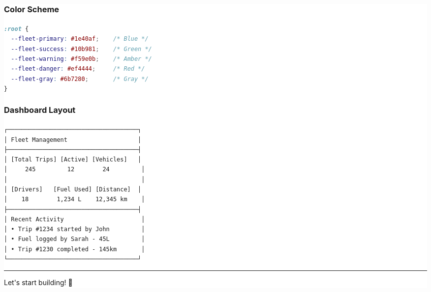 ### Color Scheme
```css
:root {
  --fleet-primary: #1e40af;    /* Blue */
  --fleet-success: #10b981;    /* Green */
  --fleet-warning: #f59e0b;    /* Amber */
  --fleet-danger: #ef4444;     /* Red */
  --fleet-gray: #6b7280;       /* Gray */
}
```

### Dashboard Layout
```
┌─────────────────────────────────────┐
│ Fleet Management                    │
├─────────────────────────────────────┤
│ [Total Trips] [Active] [Vehicles]   │
│     245         12        24         │
│                                      │
│ [Drivers]   [Fuel Used] [Distance]  │
│    18        1,234 L    12,345 km    │
├─────────────────────────────────────┤
│ Recent Activity                      │
│ • Trip #1234 started by John         │
│ • Fuel logged by Sarah - 45L         │
│ • Trip #1230 completed - 145km       │
└─────────────────────────────────────┘
```

---

Let's start building! 🚀
